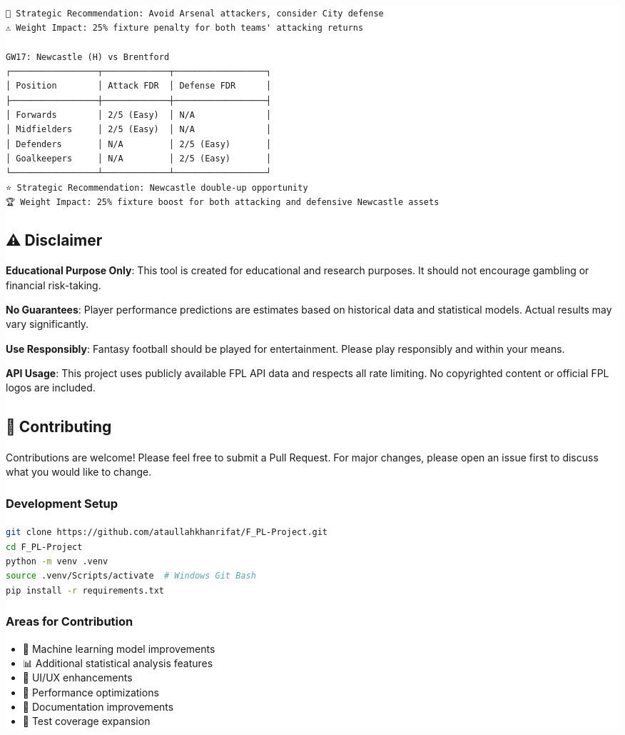 ```
🚫 Strategic Recommendation: Avoid Arsenal attackers, consider City defense
⚠️ Weight Impact: 25% fixture penalty for both teams' attacking returns

GW17: Newcastle (H) vs Brentford
┌─────────────────┬─────────────┬──────────────────┐
│ Position        │ Attack FDR  │ Defense FDR      │
├─────────────────┼─────────────┼──────────────────┤
│ Forwards        │ 2/5 (Easy)  │ N/A              │
│ Midfielders     │ 2/5 (Easy)  │ N/A              │
│ Defenders       │ N/A         │ 2/5 (Easy)       │
│ Goalkeepers     │ N/A         │ 2/5 (Easy)       │
└─────────────────┴─────────────┴──────────────────┘
⭐ Strategic Recommendation: Newcastle double-up opportunity
🏆 Weight Impact: 25% fixture boost for both attacking and defensive Newcastle assets
```

## ⚠️ Disclaimer

**Educational Purpose Only**: This tool is created for educational and research purposes. It should not encourage gambling or financial risk-taking.

**No Guarantees**: Player performance predictions are estimates based on historical data and statistical models. Actual results may vary significantly.

**Use Responsibly**: Fantasy football should be played for entertainment. Please play responsibly and within your means.

**API Usage**: This project uses publicly available FPL API data and respects all rate limiting. No copyrighted content or official FPL logos are included.

## 🤝 Contributing

Contributions are welcome! Please feel free to submit a Pull Request. For major changes, please open an issue first to discuss what you would like to change.

### Development Setup
```bash
git clone https://github.com/ataullahkhanrifat/F_PL-Project.git
cd F_PL-Project
python -m venv .venv
source .venv/Scripts/activate  # Windows Git Bash
pip install -r requirements.txt
```

### Areas for Contribution
- 🧠 Machine learning model improvements
- 📊 Additional statistical analysis features  
- 🎨 UI/UX enhancements
- 🔧 Performance optimizations
- 📝 Documentation improvements
- 🧪 Test coverage expansion
